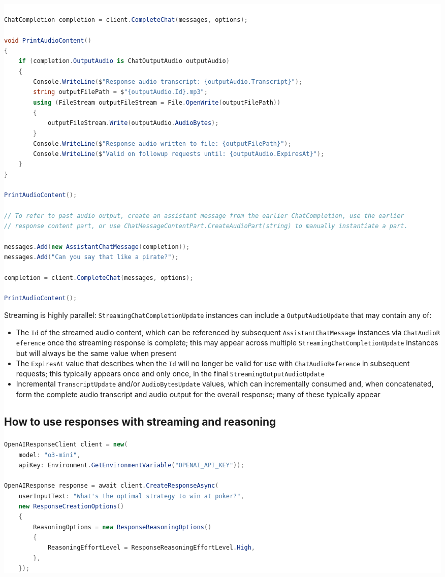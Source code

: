 ```csharp

ChatCompletion completion = client.CompleteChat(messages, options);

void PrintAudioContent()
{
    if (completion.OutputAudio is ChatOutputAudio outputAudio)
    {
        Console.WriteLine($"Response audio transcript: {outputAudio.Transcript}");
        string outputFilePath = $"{outputAudio.Id}.mp3";
        using (FileStream outputFileStream = File.OpenWrite(outputFilePath))
        {
            outputFileStream.Write(outputAudio.AudioBytes);
        }
        Console.WriteLine($"Response audio written to file: {outputFilePath}");
        Console.WriteLine($"Valid on followup requests until: {outputAudio.ExpiresAt}");
    }
}

PrintAudioContent();

// To refer to past audio output, create an assistant message from the earlier ChatCompletion, use the earlier
// response content part, or use ChatMessageContentPart.CreateAudioPart(string) to manually instantiate a part.

messages.Add(new AssistantChatMessage(completion));
messages.Add("Can you say that like a pirate?");

completion = client.CompleteChat(messages, options);

PrintAudioContent();
```

Streaming is highly parallel: `StreamingChatCompletionUpdate` instances can include a `OutputAudioUpdate` that may
contain any of:

- The `Id` of the streamed audio content, which can be referenced by subsequent `AssistantChatMessage` instances via `ChatAudioReference` once the streaming response is complete; this may appear across multiple `StreamingChatCompletionUpdate` instances but will always be the same value when present
- The `ExpiresAt` value that describes when the `Id` will no longer be valid for use with `ChatAudioReference` in subsequent requests; this typically appears once and only once, in the final `StreamingOutputAudioUpdate`
- Incremental `TranscriptUpdate` and/or `AudioBytesUpdate` values, which can incrementally consumed and, when concatenated, form the complete audio transcript and audio output for the overall response; many of these typically appear

## How to use responses with streaming and reasoning

```csharp
OpenAIResponseClient client = new(
    model: "o3-mini",
    apiKey: Environment.GetEnvironmentVariable("OPENAI_API_KEY"));

OpenAIResponse response = await client.CreateResponseAsync(
    userInputText: "What's the optimal strategy to win at poker?",
    new ResponseCreationOptions()
    {
        ReasoningOptions = new ResponseReasoningOptions()
        {
            ReasoningEffortLevel = ResponseReasoningEffortLevel.High,
        },
    });

```